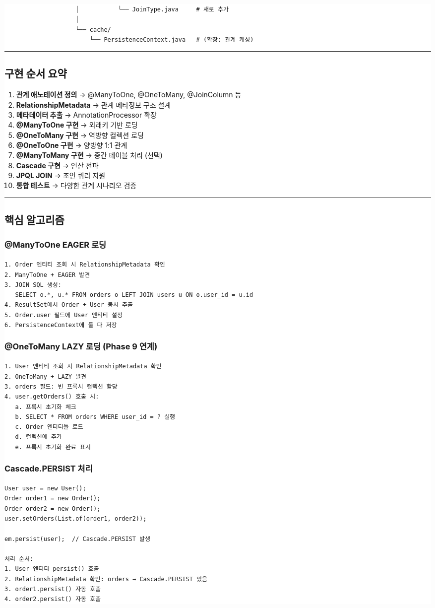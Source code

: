 ```
                    │           └── JoinType.java     # 새로 추가
                    │
                    └── cache/
                        └── PersistenceContext.java   # (확장: 관계 캐싱)
```

---

## 구현 순서 요약

1. **관계 애노테이션 정의** → @ManyToOne, @OneToMany, @JoinColumn 등
2. **RelationshipMetadata** → 관계 메타정보 구조 설계
3. **메타데이터 추출** → AnnotationProcessor 확장
4. **@ManyToOne 구현** → 외래키 기반 로딩
5. **@OneToMany 구현** → 역방향 컬렉션 로딩
6. **@OneToOne 구현** → 양방향 1:1 관계
7. **@ManyToMany 구현** → 중간 테이블 처리 (선택)
8. **Cascade 구현** → 연산 전파
9. **JPQL JOIN** → 조인 쿼리 지원
10. **통합 테스트** → 다양한 관계 시나리오 검증

---

## 핵심 알고리즘

### @ManyToOne EAGER 로딩
```
1. Order 엔티티 조회 시 RelationshipMetadata 확인
2. ManyToOne + EAGER 발견
3. JOIN SQL 생성:
   SELECT o.*, u.* FROM orders o LEFT JOIN users u ON o.user_id = u.id
4. ResultSet에서 Order + User 동시 추출
5. Order.user 필드에 User 엔티티 설정
6. PersistenceContext에 둘 다 저장
```

### @OneToMany LAZY 로딩 (Phase 9 연계)
```
1. User 엔티티 조회 시 RelationshipMetadata 확인
2. OneToMany + LAZY 발견
3. orders 필드: 빈 프록시 컬렉션 할당
4. user.getOrders() 호출 시:
   a. 프록시 초기화 체크
   b. SELECT * FROM orders WHERE user_id = ? 실행
   c. Order 엔티티들 로드
   d. 컬렉션에 추가
   e. 프록시 초기화 완료 표시
```

### Cascade.PERSIST 처리
```
User user = new User();
Order order1 = new Order();
Order order2 = new Order();
user.setOrders(List.of(order1, order2));

em.persist(user);  // Cascade.PERSIST 발생

처리 순서:
1. User 엔티티 persist() 호출
2. RelationshipMetadata 확인: orders → Cascade.PERSIST 있음
3. order1.persist() 자동 호출
4. order2.persist() 자동 호출
```